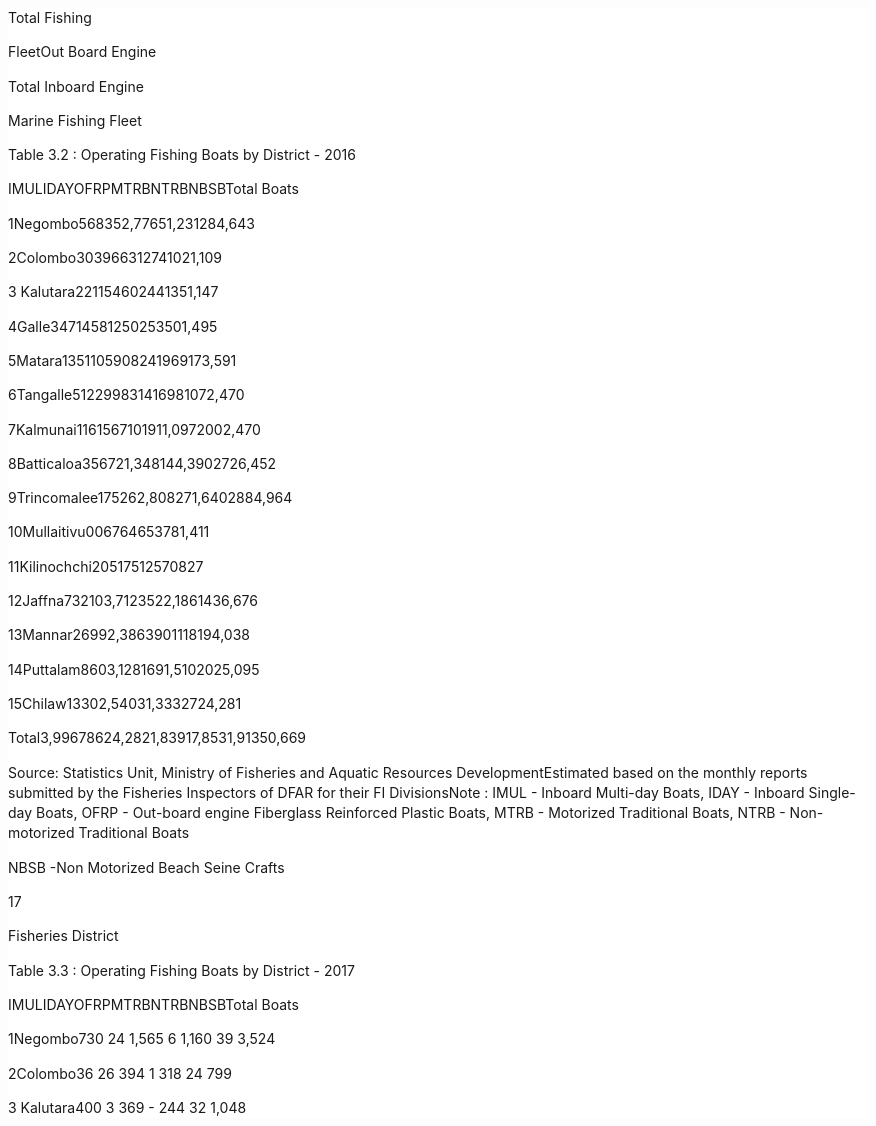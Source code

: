 Total Fishing

FleetOut Board Engine

Total Inboard Engine

Marine Fishing Fleet

Table 3.2 : Operating Fishing Boats by District - 2016

IMULIDAYOFRPMTRBNTRBNBSBTotal Boats

1Negombo568352,77651,231284,643

2Colombo303966312741021,109

3 Kalutara221154602441351,147

4Galle34714581250253501,495

5Matara1351105908241969173,591

6Tangalle512299831416981072,470

7Kalmunai1161567101911,0972002,470

8Batticaloa356721,348144,3902726,452

9Trincomalee175262,808271,6402884,964

10Mullaitivu006764653781,411

11Kilinochchi20517512570827

12Jaffna732103,7123522,1861436,676

13Mannar26992,3863901118194,038

14Puttalam8603,1281691,5102025,095

15Chilaw13302,54031,3332724,281

Total3,99678624,2821,83917,8531,91350,669

Source: Statistics Unit, Ministry of Fisheries and Aquatic Resources DevelopmentEstimated based on the monthly reports submitted by the Fisheries Inspectors of DFAR for their FI DivisionsNote : IMUL - Inboard Multi-day Boats, IDAY - Inboard Single-day Boats, OFRP - Out-board engine Fiberglass Reinforced Plastic Boats, MTRB - Motorized Traditional Boats, NTRB - Non-motorized Traditional Boats

NBSB -Non Motorized Beach Seine Crafts

17

Fisheries District

Table 3.3 : Operating Fishing Boats by District - 2017

IMULIDAYOFRPMTRBNTRBNBSBTotal Boats

1Negombo730 24 1,565 6 1,160 39 3,524

2Colombo36 26 394 1 318 24 799

3 Kalutara400 3 369 - 244 32 1,048
